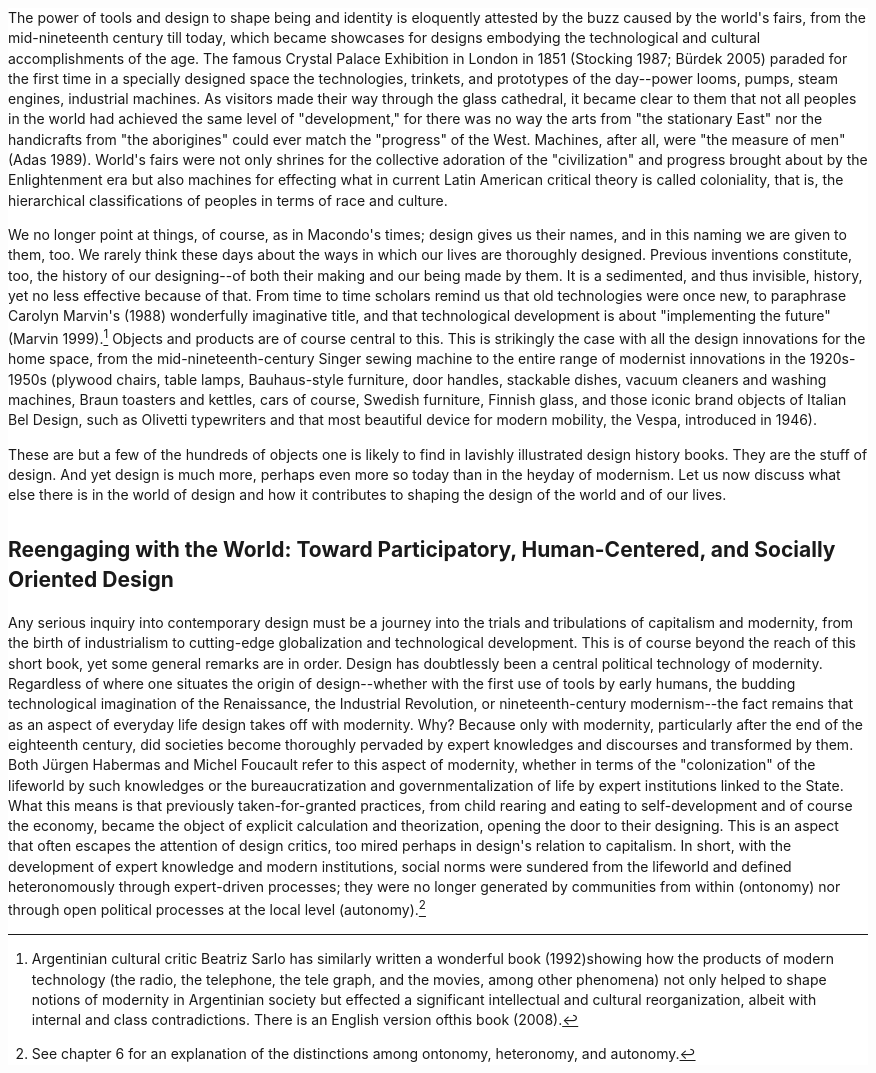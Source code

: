 The power of tools and design to shape being and identity is eloquently attested by the buzz caused by the world's fairs, from the mid-­nineteenth ­century till ­today, which became showcases for designs embodying the technological and cultural accomplishments of the age. The famous Crystal Palace Exhibition in London in 1851 (Stocking 1987; Bürdek 2005) paraded for the first time in a specially designed space the technologies, trinkets, and prototypes of the day--­power looms, pumps, steam engines, industrial machines. As visitors made their way through the glass cathedral, it became clear to them that not all ­peoples in the world had achieved the same level of "development," for t­here was no way the arts from "the stationary East" nor the handicrafts from "the aborigines" could ever match the "pro­gress" of the West. Machines, ­after all, ­were "the mea­sure of men" (Adas 1989). World's fairs ­were not only shrines for the collective adoration of the "civilization" and pro­gress brought about by the Enlightenment era but also machines for effecting what in current Latin American critical theory is called coloniality, that is, the hierarchical classifications of ­peoples in terms of race and culture.

We no longer point at t­hings, of course, as in Macondo's times; design gives us their names, and in this naming we are given to them, too. We rarely think ­these days about the ways in which our lives are thoroughly designed. Previous inventions constitute, too, the history of our designing--of both their making and our being made by them. It is a sedimented, and thus invisible, history, yet no less effective ­because of that. From time to time scholars remind us that old technologies were once new, to paraphrase Carolyn Marvin's (1988) wonderfully imaginative title, and that technological development is about "implementing the ­future" (Marvin 1999).[^4] Objects and products are of course central to this. This is strikingly the case with all the design innovations for the home space, from the mid-­nineteenth-­century Singer sewing machine to the entire range of modernist innovations in the 1920s-1950s (plywood chairs, ­table lamps, Bauhaus-­style furniture, door ­handles, stackable dishes, vacuum cleaners and washing machines, Braun toasters and ­kettles, cars of course, Swedish furniture, Finnish glass, and ­those iconic brand objects of Italian Bel Design, such as Olivetti typewriters and that most beautiful device for modern mobility, the Vespa, introduced in 1946).

These are but a few of the hundreds of objects one is likely to find in lavishly illustrated design history books. They are the stuff of design. And yet design is much more, perhaps even more so today than in the heyday of modernism. Let us now discuss what else ­there is in the world of design and how it contributes to shaping the design of the world and of our lives.

## Reengaging with the World: ­Toward Participatory, Human-­Centered, and Socially Oriented Design

Any serious inquiry into con­temporary design must be a journey into the ­trials and tribulations of capitalism and modernity, from the birth of industrialism to cutting-­edge globalization and technological development. This is of course beyond the reach of this short book, yet some general remarks are in order. Design has doubtlessly been a central po­liti­cal technology of modernity. Regardless of where one situates the origin of design--whether with the first use of tools by early humans, the budding technological imagination of the Re­nais­sance, the Industrial Revolution, or nineteenth-­century modernism--the fact remains that as an aspect of everyday life design takes off with modernity. Why? ­Because only with modernity, particularly ­after the end of the eigh­teenth ­century, did socie­ties become thoroughly pervaded by expert knowledges and discourses and transformed by them. Both Jürgen Habermas and Michel Foucault refer to this aspect of modernity, whether in terms of the "colonization" of the lifeworld by such knowledges or the bureaucratization and governmentalization of life by expert institutions linked to the State. What this means is that previously taken-­for-­granted practices, from child rearing and eating to self-­development and of course the economy, became the object of explicit calculation and theorization, opening the door to their designing. This is an aspect that often escapes the attention of design critics, too mired perhaps in design's relation to capitalism. In short, with the development of expert knowledge and modern institutions, social norms were sundered from the lifeworld and defined heteronomously through expert-­driven pro­cesses; they ­were no longer generated by communities from within (ontonomy) nor through open po­liti­cal pro­cesses at the local level (autonomy).[^5]


[^1]: The following wonderful quote from a text from 1973 by Georges Perec (which recalls Norbert Elias) may suffice to illustrate this point about the intimacy of design and every­day life: "What we need to question is bricks, concrete, glass, our ­table manners, our utensils, our tools, the way we spend our time, our rhythms. To question that which seems to have ceased forever to astonish us. We live, true, we breathe, true; we walk, we open doors, we go down staircases, we sit at a ­table in order to eat, we lie down on a bed in order to sleep. How? Where? Why?" (quoted in Blauvelt 2003, 21). One can easily connect this statement to interface design (e.g., Laurel 1989) and to the problematization ofobjects at the intersection of art and design (including anything from silverware to shoes but well beyond ­these examples; see, e.g., Lukic and Katz 2011). 
[^2]: See, for example, the well-­known works by Bruce Mau, Life Style (2000) and MassiveChange (2004); see also the Museum of Modern Art's Design and the Elastic Mind (2008). 
[^3]: I must confess, however, that I have always felt a certain delight at García Márquez's description of the reaction of Macondo's p­eople to the inventions; his vindication of livemusic versus its mechanical reproduction; his apparent defense of real-l­ife, face-­to-­face interactions as compared to the surrogate experience of the cinema; his admiration for the older, earthier imagination of the magical time of the gypsies. T­here are lessons h­ere, too, for thinking critically about the multiple impacts of ­today's ubiquitous digital devices. 
[^4]: Argentinian cultural critic Beatriz Sarlo has similarly written a wonderful book (1992)showing how the products of modern technology (the radio, the telephone, the tele   graph, and the movies, among other phenomena) not only helped to shape notions of modernity in Argentinian society but effected a significant intellectual and cultural reor­ga­ni­za­tion, albeit with internal and class contradictions. There is an En­glish version ofthis book (2008). 
[^5]: See chapter 6 for an explanation of the distinctions among ontonomy, heteronomy, and autonomy. 
[^6]: As in all epochs of design, the development of new materials (metals, woods, plastics)was crucial at this stage. In the transition from traditional craft schools to modern industrial design, the aim was to create functional and affordable products for all. While theorists like Walter Gropius emphasized a new unity between art and technology, function and form, design itself became increasingly rational and Cartesian, especially a­fter WorldWar II. The German com­pany Braun best exemplified the new approach to "good design"(according to Bürdek, 2005: 57, the idea that "Less design is more design" was adapted by German designer Dieter Rams from architect Mies van der Rohe's well-­known adage"Less is more," eventually influencing a number of companies, though not without controversy). Not ­until the 1960s, with the Frankfurt school's critique of alienation in postindustrial society, did functionalism see a rollback, and a new move to the art of design(also in architecture) ensued in vario­us ways. For background on the history and theory of product design (largely in western Eur­ope and the United States but with some attention to other regions of the world), see the excellent treatise by Bernhard Bürdek (2005).A sweeping history of design from 1400 to the pres­ent, covering all major world regions and highlighting the evolution of style, form, materials, and techniques, is the lavishly illustrated volume edited by Pat Kirkham and Susan Weber (2013). 
[^7]: Many designers in the early twentieth ­century actually had a socialist sensibility, espousing a mix of rationalism and utopianism (particularly ­after the devastation caused by the ­Great War). Le Corbusier's design of functional buildings for the working class is a case in point. The socialists' modernist aesthetics and commitments, however, have not always yielded happy results, as is well known.  
[^8]: Personal communication by email, July 7, 2015.  
[^9]: As John Thackara (2004) reports, 80 ­percent of the environmental impact of products and ser­vices is determined at the design stage. The United States produces a million pounds of waste per person per year. This "million-­pound backpack" is industrial society's ecological rucksack, as ecological economists put it. 
[^10]: See Antonelli's keynote speech at the Solid Conference in 2014, "The New Frontieres of Design," published May 22, 2014, by O'Reilly Media, 14.10 min: https://­www.youtube.c­om/­watch?­v=­u6mDAEOfGWQ. See also her ted Talk, "Treating Design as Art," published January 22, 2008 by TedTalks, 18.11 min: https://­www.youtube.­com/­watch?­v=-bdf1NnDZ8M. 
[^11]: Thackara's Doors of Perception Conference is a good source for design debates with a critical edge from several world regions from within the profession; see http://­wp.doorsofperception.com/­. 
[^12]: See the special issue of Design Studies, "Interpreting Design Thinking" (vol. 32 [2011]), or­ga­nized by the Design Thinking Research Group at the University of Technology, Sydney, based on the group's eighth symposium. 
[^13]: Tim Brown's (2009) book is worth reading as an introduction to design thinking, with illustrative examples from the government, ser­vice, nongovernmental organi­zation, and corporate sectors. Some of the topics and concepts dealt with include spaces of innovation; smart teams, including a new breed of ethnographers; the role of intuition, insight, and empathy in design; convergent and integrative thinking (another trope in much design lit­er­a­ture); user-­generated content and open-­source innovation; storytelling; and prototyping. Many of ­these notions are found in one way or another in a number of design books at pres­ent. 
[^14]: It should be mentioned, however, that architects have always been attuned to the value of theory as a means to reflect on their practice, at least from the days when Marxism, existentialism, structuralism, and phenomenology vied for influence in the theoretical landscape. See, for instance, the Barcelona architect Josep Maria Montaner's (2013) retrospective analys­is of the relation between architecture and critical theory. As he suggests, however, with the advent of poststructuralism and deconstruction, this relation shifted to a new level. See also Mitrovic (2011). 
[^15]: On Koolhaas's earlier proj­ects with the Office for Metropolitan Architecture in New York, including the famous mega-­volume S, M, L, XL (OMA, Koolhas, and Mau 1995), see Foster (2002b); Kwinter (2010); Montaner (2013). 
[^16]: Aravena (winner of the Pritzker Architecture Prize in 2016) became well known for his participatory design of "half of a good house" in poor settlements, to be completed by the ­owners when resources become available. For the tiny house movement, see the website for "The Tiny Life," http://­thetinylife.com/what-­is-­the-­tiny-­house-­movement/­. See also the current proposals by "eco-­restorative designer" Tim Watson of Hillsborough, North Carolina, for tiny houses in the website of his EarthWalk Alliance (http://­earthwalkalliance.o­rg/­). One finds in Victor Papanek a brief discussion of a "postindustrial vernacular" (1984, 13, 17). Perhaps Paolo Soleri's famous Arcosanti might be considered an example of that (https://­arcosanti.­org/­).
[^17]: Takasaki Masaharu (2012), based in Tokyo, puts this concern most acutely by poetically describing his architecture practice as attempting "to instill spirit and soul into objects from the perspective of creating ­things and nurturing ­people....I hope to make the flowers inside people's hearts blossom through objects which I have put all my mind and soul into to create. I also pursue lively, vibrant architecture by forming relationships with animals, plants, and nature as well as with spiritual ­things"; in his view, architecture participates in the making of "chains of existence." His "architecture of cosmology" and "animated design" have yielded a set of unusually creative structures and shapes (e.g., egg-­shaped forms). Two other examples at the exhibition joined vernacular forms and collaborative design, including computers. The first included a fog-­harvesting device designed to emulate the traditional uses of the warka (fig) tree in Ethiopia, designed by computer but with a traditional basketlike shape and constructed locally from bamboo; besides providing ­water for the locals, subsequent prototypes are expected to include solar panels for illumination and community Internet. The second example involved an integrated proj­ect in Kigutu, Burundi, designed to foster community self-­reliance and off-­the-­grid sustainability through the integration of cultural forms (including t­hose of the built environment), the landscape, aesthetics (local patterns, including drumming), energy production, community gardens, and so forth, all within the spirit of communal collaboration. See the entries "Architecture and Vision" (40-42) and "Louise Braverman" (56-58) in the exhibition cata­log (Biennale Architettura 2012). The exhibition, held on August 29-­November 25, 2012, included fifty-­seven works from most regions of the world. I happened to be in Venice for a degrowth conference and spent time at some of the exhibits. 
[^18]: How about the following lesson for ontological design: "The primeval architectural images are, in order of their ontological appearance, ground, roof, walls, doors, win­dows, fireplace, stairs, bed, t­able, bathroom. Each of them can be analyzed from an ontological point of view, from the perspective of its phenomenological encounter" (Pallasmaa 2016, 102). Many of us have had the experience of being in an old ­house designed with ­these principles in mind (a "Bachelardian h­ouse," one might say, one that ontologically dreams). Yet ­today "architectural form has lost its ontological fundaments, and architecture has become a practice of formal invention" (105).
[^19]: The En­glish version of this book dates from 1933. "Our cuisine harmonizes with the shadows; t­here exist indestructible bonds between them....O ur ancestors, forced to live, whether they wanted or not, in dark houses, discovered the beauty that lies in the heart of the shadows, and it ­didn't take them long to utilize them to achieve aesthetic effects" (Tanizaki 1994, 42). While this surely sounds like a wholesale endorsement of an ahistorical Japa­nese ontology, it does point at features many people have come to admire about certain Japa­nese cultural practices.
[^20]: Here one might mention the phenomenon of celebrity architects like Spain's Santiago Calatrava, Mexico's Luis Barragán, and Italy's Enzo Piano, besides Gehry and Koolhaas.
[^21]: The Arki Research Group at the Media Lab, Aalto University, in Helsinki, led by Kommonen, has been developing a framework for digital design, as well as a notion of "design ecosystems" (systems of connected and interacting designs) applied to a broad vision of "The Design of Everyday Life" and "Design for a Society in Transformation." See the Arki Group's blog and website, "Arki," http://­arki.mlog.­taik.­fi/­; Kommonen (2013a, 2013b).
[^22]: Halpin and Monnin have worked with phi­los­opher of technology Bernard Stiegler in Paris. See Halpin, Clark, and Wheeler (2010); Halpin (2011); Halpin and Monnin (2014). Fry (2012) draws on Stiegler in his exploration of the role of technology in evolution and design.
[^23]: The best treatise on the subject, in my view, remains van der Ryn and Cowan ([1996] 2007). See also Hester (2006); Orr (2002). For more technical treatises, see Yeang (2006) and the large and well-­documented tome by Paul Hawken, Amory Lovins, and L. Hunter Lovins (1999). There are, of course, many books on concrete aspects of green or ecological design by now. A prominent and influential example is permaculture, for which ­there is a vast specialized lit­er­a­ture. The concepts of biomimicry (Benyus 1997) and cradle-­to-­cradle (Braungart and McDonough 2002) are garnering attention in product design. In Latin Amer­ica, agroecol­ogy has become a gathering space for peasant agriculture and ecological design, often in tandem with social movements such as La Vía Campesina.
[^24]: This is not the place to even adumbrate a critique of mainstream approaches to global climate change and sustainability, such as carbon markets, geoengineering, or the green economy. However, ­these are crucial ecological design issues. The best recent critiques, in my view, are by climate justice activists Naomi Klein (2014), Patrick Bond (2012), and Larry Lohman (e.g., 2011). For a critique of geoengineering, see the work of the ­etc Group, in their website: http://­www.etcgroup. org/­. See also Shiva (2008); Bassey (2012).
[^25]: One of the most eloquent and visionary examples of radical cultural and social change based on the principles of natural design that I know of is by the late complexity theorist Brian Goodwin (2007). Goodwin's remains a marginal view within biology, however.
[^26]: There are many well-­known examples of this type of design by now; a common one is the design of sewage treatment plants that use constructed marshes to simul­ta­neously purify ­water, reclaim nutrients, and provide habitats and landscape. There are lots of cases of restoration, successful urban renewal, the parallel restructuring of energy and transportation (in Germany and Denmark, for instance), and the design of landscapes, ecotones, and so forth. Transition-­town initiatives are rich with examples of this kind.
[^27]: I am referring to the work of anthropologist Cassandra Hartblay (2015), whose engaged ethnography explores in detail the social, po­litical, cultural, and material configurations that account for the meaning and practice of disability in the post-­Soviet Rus­sian context from a design perspective. ­Toward the end of her dissertation, she develops design implications for the approach called crip theory (from the reclaimed category of subordination), raising anew the power relations at play in the question of who designs, and showing how subjects creatively redesign their living quarters into nondisabling spaces. She entertains the notion of the coemergence of social forms and material infrastructures, which holds promise as a foundation for nonableist forms of design. 
[^28]: A caveat is in order: while I emphasize design's relation to capitalism, design's implication with other social and po­liti­cal orders must be mentioned, certainly twentieth-­and twenty-­first-­century socialisms, and even centrally planned empires in antiquity, such as Rome, Egypt, or imperial China. In this book I focus on the intersection of modernity, capitalism, colonialism, and patriarchy (known by the somewhat cumbersome Latin American decolonial theory rubric of "the cap­i­tal­ist patriarchal modern/colonial world system").